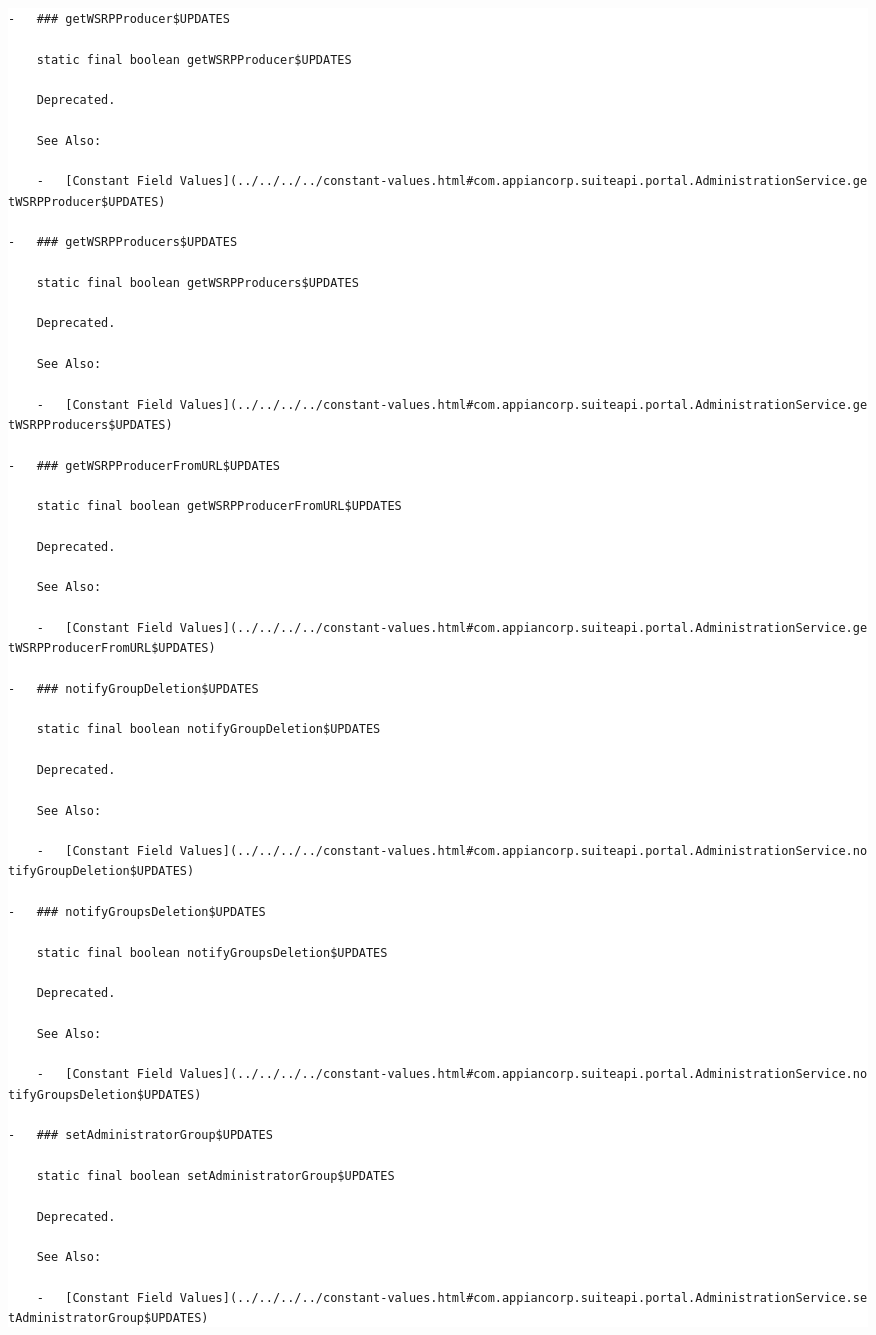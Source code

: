     -   ### getWSRPProducer$UPDATES

        static final boolean getWSRPProducer$UPDATES

        Deprecated.

        See Also:

        -   [Constant Field Values](../../../../constant-values.html#com.appiancorp.suiteapi.portal.AdministrationService.getWSRPProducer$UPDATES)

    -   ### getWSRPProducers$UPDATES

        static final boolean getWSRPProducers$UPDATES

        Deprecated.

        See Also:

        -   [Constant Field Values](../../../../constant-values.html#com.appiancorp.suiteapi.portal.AdministrationService.getWSRPProducers$UPDATES)

    -   ### getWSRPProducerFromURL$UPDATES

        static final boolean getWSRPProducerFromURL$UPDATES

        Deprecated.

        See Also:

        -   [Constant Field Values](../../../../constant-values.html#com.appiancorp.suiteapi.portal.AdministrationService.getWSRPProducerFromURL$UPDATES)

    -   ### notifyGroupDeletion$UPDATES

        static final boolean notifyGroupDeletion$UPDATES

        Deprecated.

        See Also:

        -   [Constant Field Values](../../../../constant-values.html#com.appiancorp.suiteapi.portal.AdministrationService.notifyGroupDeletion$UPDATES)

    -   ### notifyGroupsDeletion$UPDATES

        static final boolean notifyGroupsDeletion$UPDATES

        Deprecated.

        See Also:

        -   [Constant Field Values](../../../../constant-values.html#com.appiancorp.suiteapi.portal.AdministrationService.notifyGroupsDeletion$UPDATES)

    -   ### setAdministratorGroup$UPDATES

        static final boolean setAdministratorGroup$UPDATES

        Deprecated.

        See Also:

        -   [Constant Field Values](../../../../constant-values.html#com.appiancorp.suiteapi.portal.AdministrationService.setAdministratorGroup$UPDATES)
